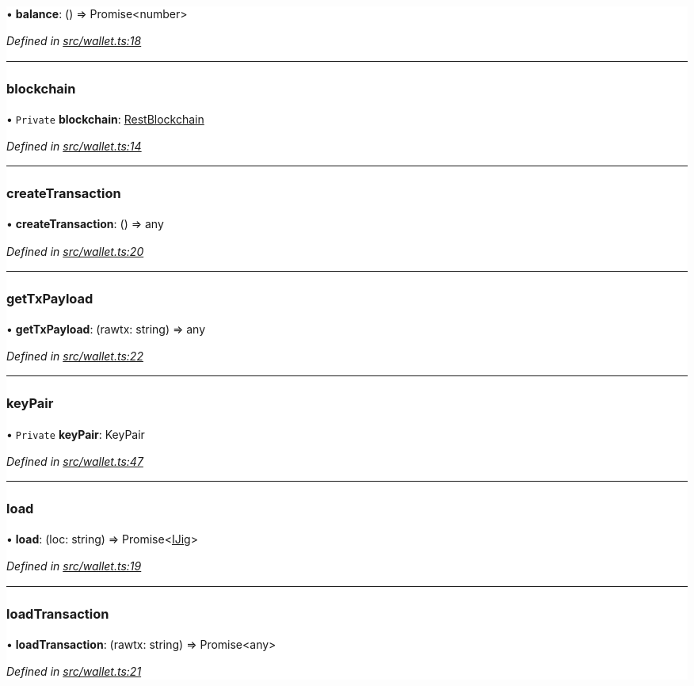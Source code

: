 •  **balance**: () => Promise\<number>

*Defined in [src/wallet.ts:18](https://github.com/kronoverse-inc/krono-lib/blob/9a1373d/src/wallet.ts#L18)*

___

### blockchain

• `Private` **blockchain**: [RestBlockchain](_rest_blockchain_.restblockchain.md)

*Defined in [src/wallet.ts:14](https://github.com/kronoverse-inc/krono-lib/blob/9a1373d/src/wallet.ts#L14)*

___

### createTransaction

•  **createTransaction**: () => any

*Defined in [src/wallet.ts:20](https://github.com/kronoverse-inc/krono-lib/blob/9a1373d/src/wallet.ts#L20)*

___

### getTxPayload

•  **getTxPayload**: (rawtx: string) => any

*Defined in [src/wallet.ts:22](https://github.com/kronoverse-inc/krono-lib/blob/9a1373d/src/wallet.ts#L22)*

___

### keyPair

• `Private` **keyPair**: KeyPair

*Defined in [src/wallet.ts:47](https://github.com/kronoverse-inc/krono-lib/blob/9a1373d/src/wallet.ts#L47)*

___

### load

•  **load**: (loc: string) => Promise\<[IJig](../interfaces/_interfaces_.ijig.md)>

*Defined in [src/wallet.ts:19](https://github.com/kronoverse-inc/krono-lib/blob/9a1373d/src/wallet.ts#L19)*

___

### loadTransaction

•  **loadTransaction**: (rawtx: string) => Promise\<any>

*Defined in [src/wallet.ts:21](https://github.com/kronoverse-inc/krono-lib/blob/9a1373d/src/wallet.ts#L21)*
